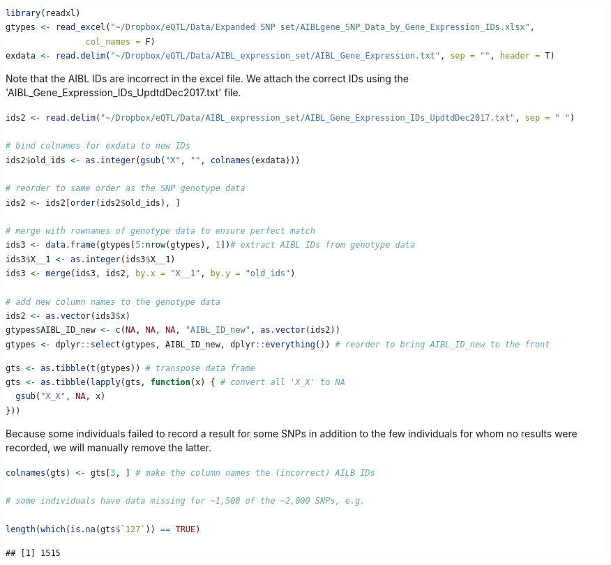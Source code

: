 ```r
library(readxl)
gtypes <- read_excel("~/Dropbox/eQTL/Data/Expanded SNP set/AIBLgene_SNP_Data_by_Gene_Expression_IDs.xlsx",
                col_names = F)
exdata <- read.delim("~/Dropbox/eQTL/Data/AIBL_expression_set/AIBL_Gene_Expression.txt", sep = "", header = T)
```

Note that the AIBL IDs are incorrect in the excel file. We attach the correct IDs using the 'AIBL_Gene_Expression_IDs_UpdtdDec2017.txt' file.


```r
ids2 <- read.delim("~/Dropbox/eQTL/Data/AIBL_expression_set/AIBL_Gene_Expression_IDs_UpdtdDec2017.txt", sep = " ")

# bind colnames for exdata to new IDs
ids2$old_ids <- as.integer(gsub("X", "", colnames(exdata)))

# reorder to same order as the SNP genotype data
ids2 <- ids2[order(ids2$old_ids), ]

# merge with rownames of genotype data to ensure perfect match
ids3 <- data.frame(gtypes[5:nrow(gtypes), 1])# extract AIBL IDs from genotype data
ids3$X__1 <- as.integer(ids3$X__1)
ids3 <- merge(ids3, ids2, by.x = "X__1", by.y = "old_ids")

# add new column names to the genotype data
ids2 <- as.vector(ids3$x)
gtypes$AIBL_ID_new <- c(NA, NA, NA, "AIBL_ID_new", as.vector(ids2))
gtypes <- dplyr::select(gtypes, AIBL_ID_new, dplyr::everything()) # reorder to bring AIBL_ID_new to the front
```


```r
gts <- as.tibble(t(gtypes)) # transpose data frame
gts <- as.tibble(lapply(gts, function(x) { # convert all 'X_X' to NA
  gsub("X_X", NA, x)
}))
```

Because some individuals failed to record a result for some SNPs in addition to the few individuals for whom no results were recorded, we will manually remove the latter.

```r
colnames(gts) <- gts[3, ] # make the column names the (incorrect) AILB IDs

# some individuals have data missing for ~1,500 of the ~2,000 SNPs, e.g.

length(which(is.na(gts$`127`)) == TRUE)
```

```
## [1] 1515
```
